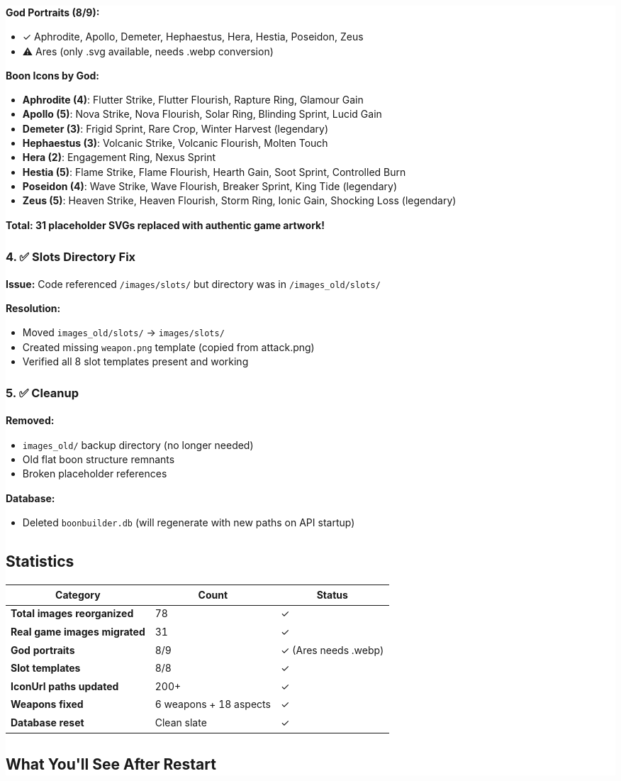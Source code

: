 **God Portraits (8/9):**
- ✓ Aphrodite, Apollo, Demeter, Hephaestus, Hera, Hestia, Poseidon, Zeus
- ⚠️ Ares (only .svg available, needs .webp conversion)

**Boon Icons by God:**
- **Aphrodite (4)**: Flutter Strike, Flutter Flourish, Rapture Ring, Glamour Gain
- **Apollo (5)**: Nova Strike, Nova Flourish, Solar Ring, Blinding Sprint, Lucid Gain
- **Demeter (3)**: Frigid Sprint, Rare Crop, Winter Harvest (legendary)
- **Hephaestus (3)**: Volcanic Strike, Volcanic Flourish, Molten Touch
- **Hera (2)**: Engagement Ring, Nexus Sprint
- **Hestia (5)**: Flame Strike, Flame Flourish, Hearth Gain, Soot Sprint, Controlled Burn
- **Poseidon (4)**: Wave Strike, Wave Flourish, Breaker Sprint, King Tide (legendary)
- **Zeus (5)**: Heaven Strike, Heaven Flourish, Storm Ring, Ionic Gain, Shocking Loss (legendary)

**Total: 31 placeholder SVGs replaced with authentic game artwork!**

### 4. ✅ Slots Directory Fix

**Issue:** Code referenced `/images/slots/` but directory was in `/images_old/slots/`

**Resolution:**
- Moved `images_old/slots/` → `images/slots/`
- Created missing `weapon.png` template (copied from attack.png)
- Verified all 8 slot templates present and working

### 5. ✅ Cleanup

**Removed:**
- `images_old/` backup directory (no longer needed)
- Old flat boon structure remnants
- Broken placeholder references

**Database:**
- Deleted `boonbuilder.db` (will regenerate with new paths on API startup)

## Statistics

| Category | Count | Status |
|----------|-------|--------|
| **Total images reorganized** | 78 | ✓ |
| **Real game images migrated** | 31 | ✓ |
| **God portraits** | 8/9 | ✓ (Ares needs .webp) |
| **Slot templates** | 8/8 | ✓ |
| **IconUrl paths updated** | 200+ | ✓ |
| **Weapons fixed** | 6 weapons + 18 aspects | ✓ |
| **Database reset** | Clean slate | ✓ |

## What You'll See After Restart
